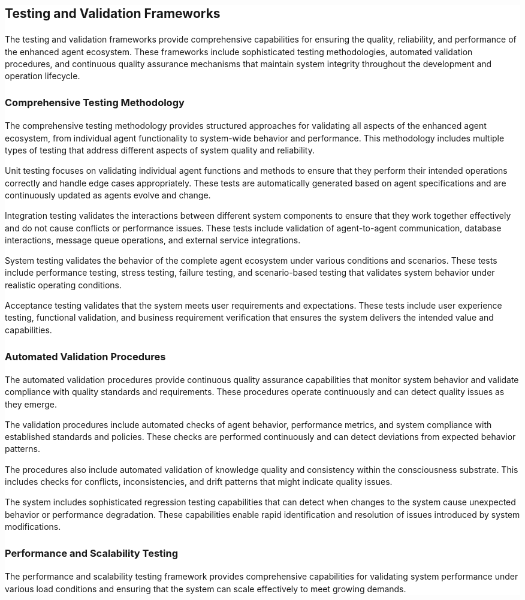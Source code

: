 ## Testing and Validation Frameworks

The testing and validation frameworks provide comprehensive capabilities for ensuring the quality, reliability, and performance of the enhanced agent ecosystem. These frameworks include sophisticated testing methodologies, automated validation procedures, and continuous quality assurance mechanisms that maintain system integrity throughout the development and operation lifecycle.

### Comprehensive Testing Methodology

The comprehensive testing methodology provides structured approaches for validating all aspects of the enhanced agent ecosystem, from individual agent functionality to system-wide behavior and performance. This methodology includes multiple types of testing that address different aspects of system quality and reliability.

Unit testing focuses on validating individual agent functions and methods to ensure that they perform their intended operations correctly and handle edge cases appropriately. These tests are automatically generated based on agent specifications and are continuously updated as agents evolve and change.

Integration testing validates the interactions between different system components to ensure that they work together effectively and do not cause conflicts or performance issues. These tests include validation of agent-to-agent communication, database interactions, message queue operations, and external service integrations.

System testing validates the behavior of the complete agent ecosystem under various conditions and scenarios. These tests include performance testing, stress testing, failure testing, and scenario-based testing that validates system behavior under realistic operating conditions.

Acceptance testing validates that the system meets user requirements and expectations. These tests include user experience testing, functional validation, and business requirement verification that ensures the system delivers the intended value and capabilities.

### Automated Validation Procedures

The automated validation procedures provide continuous quality assurance capabilities that monitor system behavior and validate compliance with quality standards and requirements. These procedures operate continuously and can detect quality issues as they emerge.

The validation procedures include automated checks of agent behavior, performance metrics, and system compliance with established standards and policies. These checks are performed continuously and can detect deviations from expected behavior patterns.

The procedures also include automated validation of knowledge quality and consistency within the consciousness substrate. This includes checks for conflicts, inconsistencies, and drift patterns that might indicate quality issues.

The system includes sophisticated regression testing capabilities that can detect when changes to the system cause unexpected behavior or performance degradation. These capabilities enable rapid identification and resolution of issues introduced by system modifications.

### Performance and Scalability Testing

The performance and scalability testing framework provides comprehensive capabilities for validating system performance under various load conditions and ensuring that the system can scale effectively to meet growing demands.
